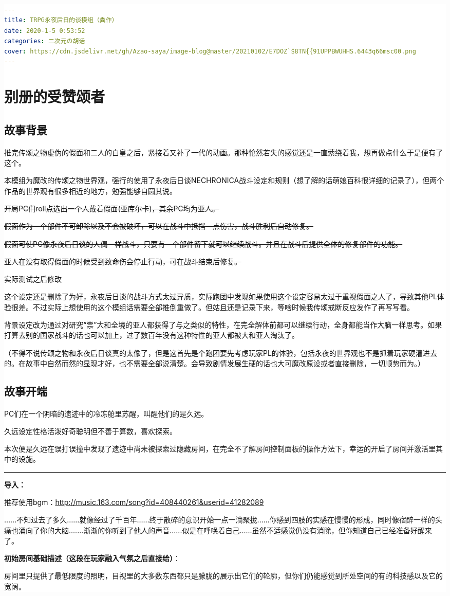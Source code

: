 ```yaml
---
title: TRPG永夜后日的谈模组（粪作）
date: 2020-1-5 0:53:52
categories: 二次元の胡话
cover: https://cdn.jsdelivr.net/gh/Azao-saya/image-blog@master/20210102/E7DOZ`$8TN{{91UPPBWUHHS.6443q66msc00.png
---
```


# **别册的受赞颂者**

## 故事背景

推完传颂之物虚伪的假面和二人的白皇之后，紧接着又补了一代的动画。那种怆然若失的感觉还是一直萦绕着我，想再做点什么于是便有了这个。

本模组为魔改的传颂之物世界观，强行的使用了永夜后日谈NECHRONICA战斗设定和规则（想了解的话萌娘百科很详细的记录了），但两个作品的世界观有很多相近的地方，勉强能够自圆其说。

~~开局PC们roll点选出一个人戴着假面(亚库尔卡)，其余PC均为亚人。~~

~~假面作为一个部件不可卸除以及不会被破坏，可以在战斗中抵挡一点伤害，战斗胜利后自动修复。~~

~~假面可使PC像永夜后日谈的人偶一样战斗，只要有一个部件留下就可以继续战斗。并且在战斗后提供全体的修复部件的功能。~~

~~亚人在没有取得假面的时候受到致命伤会停止行动，可在战斗结束后修复。~~

实际测试之后修改

这个设定还是删除了为好，永夜后日谈的战斗方式太过异质，实际跑团中发现如果使用这个设定容易太过于重视假面之人了，导致其他PL体验很差。不过实际上想使用的这个模组话需要全部推倒重做了。但姑且还是记录下来，等啥时候我传颂戒断反应发作了再写写看。

背景设定改为通过对研究“祟”大和全境的亚人都获得了与之类似的特性，在完全解体前都可以继续行动，全身都能当作大脑一样思考。如果打算去别的国家战斗的话也可以加上，过了数百年没有这种特性的亚人都被大和亚人淘汰了。

（不得不说传颂之物和永夜后日谈真的太像了，但是这首先是个跑团要先考虑玩家PL的体验，包括永夜的世界观也不是抓着玩家硬灌进去的。在故事中自然而然的显现才好，也不需要全部说清楚。会导致剧情发展生硬的话也大可魔改原设或者直接删除，一切顺势而为。）

## 故事开端

 PC们在一个阴暗的遗迹中的冷冻舱里苏醒，叫醒他们的是久远。 

久远设定性格活泼好奇聪明但不善于算数，喜欢探索。

本次便是久远在误打误撞中发现了遗迹中尚未被探索过隐藏房间，在完全不了解房间控制面板的操作方法下，幸运的开启了房间并激活里其中的设施。

---

**导入：**

推荐使用bgm：http://music.163.com/song?id=408440261&userid=41282089

 ……不知过去了多久……就像经过了千百年……终于散碎的意识开始一点一滴聚拢......你感到四肢的实感在慢慢的形成，同时像宿醉一样的头痛也涌向了你的大脑.......渐渐的你听到了他人的声音......似是在呼唤着自己......虽然不适感觉仍没有消除，但你知道自己已经准备好醒来了。

**初始房间基础描述（这段在玩家融入气氛之后直接给）**：

房间里只提供了最低限度的照明，目视里的大多数东西都只是朦胧的展示出它们的轮廓，但你们仍能感觉到所处空间的有的科技感以及它的宽阔。
